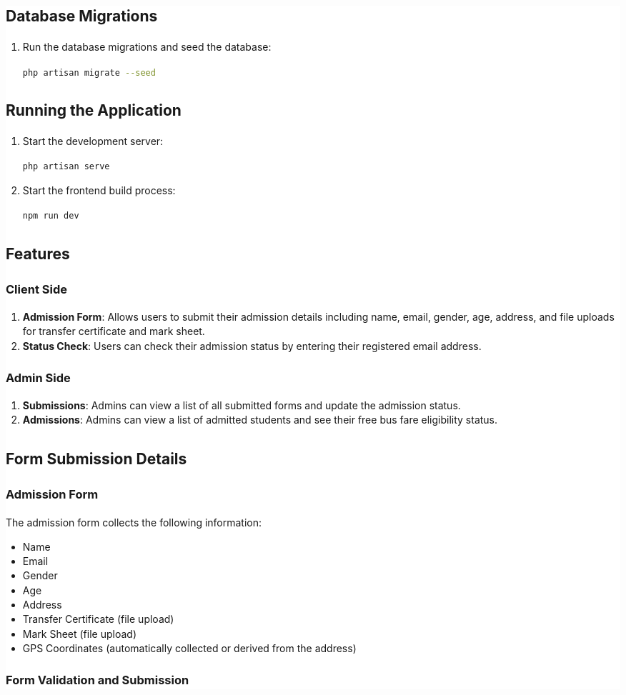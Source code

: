 ## Database Migrations

1. Run the database migrations and seed the database:
    ```bash
    php artisan migrate --seed
    ```

## Running the Application

1. Start the development server:
    ```bash
    php artisan serve
    ```

2. Start the frontend build process:
    ```bash
    npm run dev
    ```

## Features

### Client Side

1. **Admission Form**: Allows users to submit their admission details including name, email, gender, age, address, and file uploads for transfer certificate and mark sheet.
2. **Status Check**: Users can check their admission status by entering their registered email address.

### Admin Side

1. **Submissions**: Admins can view a list of all submitted forms and update the admission status.
2. **Admissions**: Admins can view a list of admitted students and see their free bus fare eligibility status.

## Form Submission Details

### Admission Form

The admission form collects the following information:
- Name
- Email
- Gender
- Age
- Address
- Transfer Certificate (file upload)
- Mark Sheet (file upload)
- GPS Coordinates (automatically collected or derived from the address)

### Form Validation and Submission
